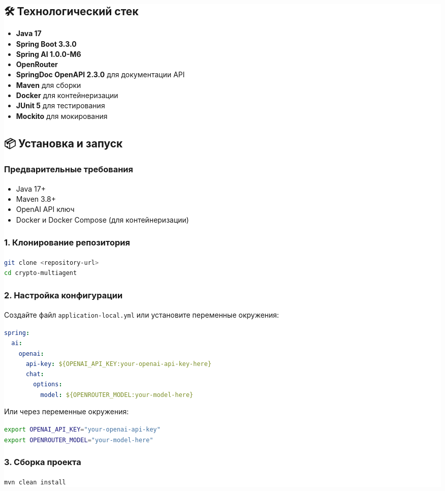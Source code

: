 ## 🛠️ Технологический стек

- **Java 17**
- **Spring Boot 3.3.0**
- **Spring AI 1.0.0-M6**
- **OpenRouter**
- **SpringDoc OpenAPI 2.3.0** для документации API
- **Maven** для сборки
- **Docker** для контейнеризации
- **JUnit 5** для тестирования
- **Mockito** для мокирования

## 📦 Установка и запуск

### Предварительные требования

- Java 17+
- Maven 3.8+
- OpenAI API ключ
- Docker и Docker Compose (для контейнеризации)

### 1. Клонирование репозитория

```bash
git clone <repository-url>
cd crypto-multiagent
```

### 2. Настройка конфигурации

Создайте файл `application-local.yml` или установите переменные окружения:

```yaml
spring:
  ai:
    openai:
      api-key: ${OPENAI_API_KEY:your-openai-api-key-here}
      chat:
        options:
          model: ${OPENROUTER_MODEL:your-model-here}
```

Или через переменные окружения:
```bash
export OPENAI_API_KEY="your-openai-api-key"
export OPENROUTER_MODEL="your-model-here"
```

### 3. Сборка проекта

```bash
mvn clean install
```
